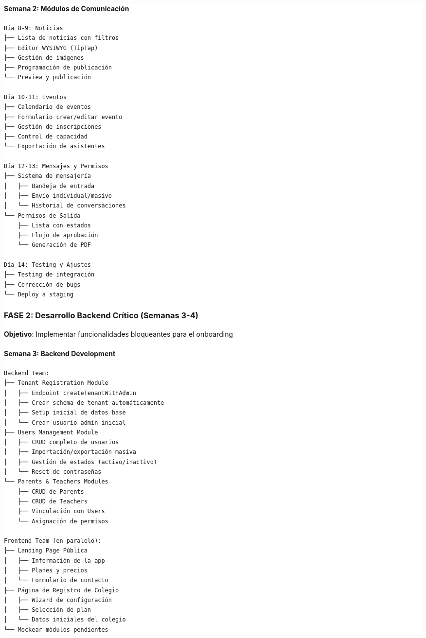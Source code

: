#### Semana 2: Módulos de Comunicación
```
Día 8-9: Noticias
├── Lista de noticias con filtros
├── Editor WYSIWYG (TipTap)
├── Gestión de imágenes
├── Programación de publicación
└── Preview y publicación

Día 10-11: Eventos
├── Calendario de eventos
├── Formulario crear/editar evento
├── Gestión de inscripciones
├── Control de capacidad
└── Exportación de asistentes

Día 12-13: Mensajes y Permisos
├── Sistema de mensajería
│   ├── Bandeja de entrada
│   ├── Envío individual/masivo
│   └── Historial de conversaciones
└── Permisos de Salida
    ├── Lista con estados
    ├── Flujo de aprobación
    └── Generación de PDF

Día 14: Testing y Ajustes
├── Testing de integración
├── Corrección de bugs
└── Deploy a staging
```

### FASE 2: Desarrollo Backend Crítico (Semanas 3-4)
**Objetivo**: Implementar funcionalidades bloqueantes para el onboarding

#### Semana 3: Backend Development
```
Backend Team:
├── Tenant Registration Module
│   ├── Endpoint createTenantWithAdmin
│   ├── Crear schema de tenant automáticamente
│   ├── Setup inicial de datos base
│   └── Crear usuario admin inicial
├── Users Management Module
│   ├── CRUD completo de usuarios
│   ├── Importación/exportación masiva
│   ├── Gestión de estados (activo/inactivo)
│   └── Reset de contraseñas
└── Parents & Teachers Modules
    ├── CRUD de Parents
    ├── CRUD de Teachers
    ├── Vinculación con Users
    └── Asignación de permisos

Frontend Team (en paralelo):
├── Landing Page Pública
│   ├── Información de la app
│   ├── Planes y precios
│   └── Formulario de contacto
├── Página de Registro de Colegio
│   ├── Wizard de configuración
│   ├── Selección de plan
│   └── Datos iniciales del colegio
└── Mockear módulos pendientes
```